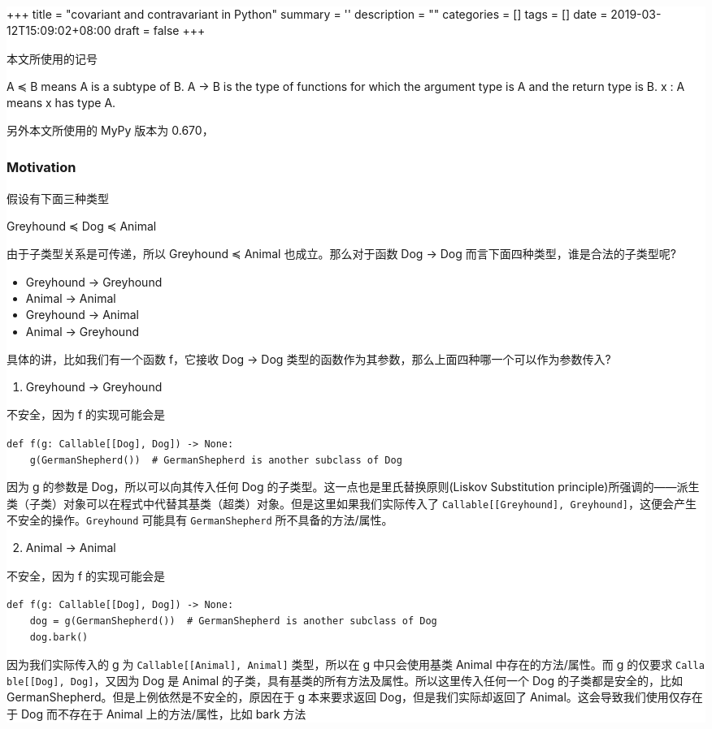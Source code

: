 
+++
title = "covariant and contravariant in Python"
summary = ''
description = ""
categories = []
tags = []
date = 2019-03-12T15:09:02+08:00
draft = false
+++

本文所使用的记号

A ≼ B means A is a subtype of B.
A -> B is the type of functions for which the argument type is A and the return type is B.
x : A means x has type A.

另外本文所使用的 MyPy 版本为 0.670，
### Motivation


假设有下面三种类型

Greyhound ≼ Dog ≼ Animal

由于子类型关系是可传递，所以 Greyhound ≼ Animal 也成立。那么对于函数 Dog → Dog 而言下面四种类型，谁是合法的子类型呢?

- Greyhound → Greyhound
- Animal → Animal
- Greyhound → Animal
- Animal → Greyhound

具体的讲，比如我们有一个函数 f，它接收 Dog → Dog 类型的函数作为其参数，那么上面四种哪一个可以作为参数传入?

1. Greyhound → Greyhound

不安全，因为 f 的实现可能会是

```
def f(g: Callable[[Dog], Dog]) -> None:
    g(GermanShepherd())  # GermanShepherd is another subclass of Dog
```

因为 g 的参数是 Dog，所以可以向其传入任何 Dog 的子类型。这一点也是里氏替换原则(Liskov Substitution principle)所强调的——派生类（子类）对象可以在程式中代替其基类（超类）对象。但是这里如果我们实际传入了 `Callable[[Greyhound], Greyhound]`，这便会产生不安全的操作。`Greyhound` 可能具有 `GermanShepherd` 所不具备的方法/属性。

2. Animal → Animal

不安全，因为 f 的实现可能会是

```
def f(g: Callable[[Dog], Dog]) -> None:
    dog = g(GermanShepherd())  # GermanShepherd is another subclass of Dog
    dog.bark()
```

因为我们实际传入的 g 为 `Callable[[Animal], Animal]` 类型，所以在 g 中只会使用基类 Animal 中存在的方法/属性。而 g 的仅要求 `Callable[[Dog], Dog]`，又因为 Dog 是 Animal 的子类，具有基类的所有方法及属性。所以这里传入任何一个 Dog 的子类都是安全的，比如 GermanShepherd。但是上例依然是不安全的，原因在于 g 本来要求返回 Dog，但是我们实际却返回了 Animal。这会导致我们使用仅存在于 Dog 而不存在于 Animal 上的方法/属性，比如 bark 方法
